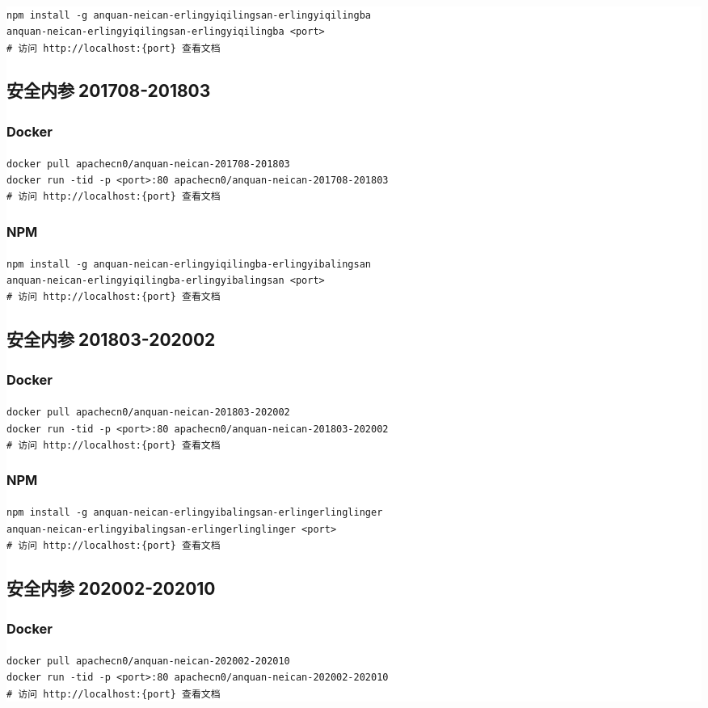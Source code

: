 ```
npm install -g anquan-neican-erlingyiqilingsan-erlingyiqilingba
anquan-neican-erlingyiqilingsan-erlingyiqilingba <port>
# 访问 http://localhost:{port} 查看文档
```

## 安全内参 201708-201803



### Docker

```
docker pull apachecn0/anquan-neican-201708-201803
docker run -tid -p <port>:80 apachecn0/anquan-neican-201708-201803
# 访问 http://localhost:{port} 查看文档
```



### NPM

```
npm install -g anquan-neican-erlingyiqilingba-erlingyibalingsan
anquan-neican-erlingyiqilingba-erlingyibalingsan <port>
# 访问 http://localhost:{port} 查看文档
```

## 安全内参 201803-202002



### Docker

```
docker pull apachecn0/anquan-neican-201803-202002
docker run -tid -p <port>:80 apachecn0/anquan-neican-201803-202002
# 访问 http://localhost:{port} 查看文档
```



### NPM

```
npm install -g anquan-neican-erlingyibalingsan-erlingerlinglinger
anquan-neican-erlingyibalingsan-erlingerlinglinger <port>
# 访问 http://localhost:{port} 查看文档
```

## 安全内参 202002-202010



### Docker

```
docker pull apachecn0/anquan-neican-202002-202010
docker run -tid -p <port>:80 apachecn0/anquan-neican-202002-202010
# 访问 http://localhost:{port} 查看文档
```
